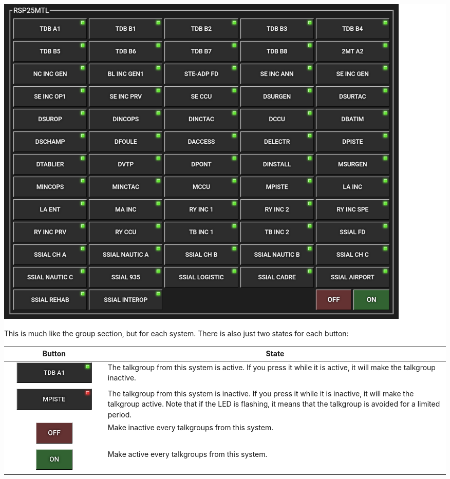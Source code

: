 ![systems section](/assets/img/Using%20our%20Scanner/webapp-select-system.png)

This is much like the group section, but for each system. There is also just two states for each button:

| Button                                                       | State                                                        |
| ------------------------------------------------------------ | ------------------------------------------------------------ |
| ![ON](/assets/img/Using%20our%20Scanner/webapp-select-system-on.png) | The talkgroup from this system is active. If you press it while it is active, it will make the talkgroup inactive. |
| ![OFF](/assets/img/Using%20our%20Scanner/webapp-select-system-off.png) | The talkgroup from this system is inactive. If you press it while it is inactive, it will make the talkgroup active. Note that if the LED is flashing, it means that the talkgroup is avoided for a limited period. |
| ![ALL OFF](/assets/img/Using%20our%20Scanner/webapp-select-all-off.png) | Make inactive every talkgroups from this system.             |
| ![ALL ON](/assets/img/Using%20our%20Scanner/webapp-select-all-on.png) | Make active every talkgroups from this system.               |
